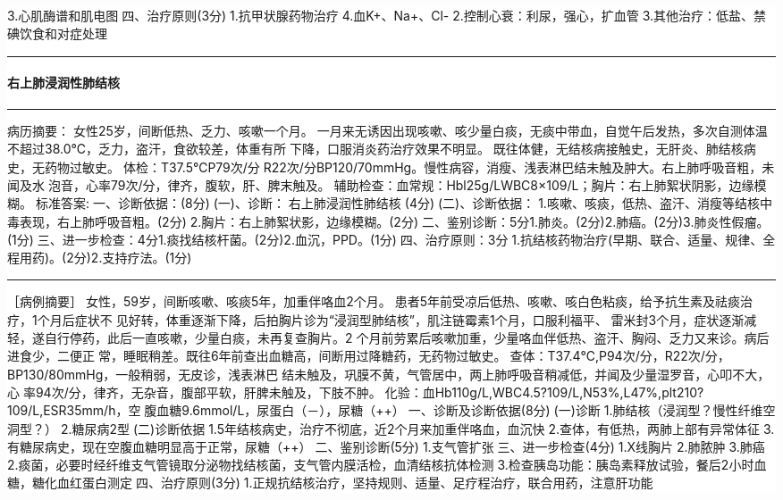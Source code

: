 3.心肌酶谱和肌电图
四、治疗原则(3分)
1.抗甲状腺药物治疗
4.血K+、Na+、Cl-
2.控制心衰：利尿，强心，扩血管
3.其他治疗：低盐、禁碘饮食和对症处理

---
#### 右上肺浸润性肺结核
---
病历摘要：
女性25岁，间断低热、乏力、咳嗽一个月。
一月来无诱因出现咳嗽、咳少量白痰，无痰中带血，自觉午后发热，多次自测体温不超过38.0℃，乏力，盗汗，食欲较差，体重有所
下降，口服消炎药治疗效果不明显。
既往体健，无结核病接触史，无肝炎、肺结核病史，无药物过敏史。
体检：T37.5℃P79次/分
R22次/分BP120/70mmHg。慢性病容，消瘦、浅表淋巴结未触及肿大。右上肺呼吸音粗，未闻及水
泡音，心率79次/分，律齐，腹软，肝、脾末触及。
辅助检查：血常规：Hbl25g/LWBC8×109/L；胸片：右上肺絮状阴影，边缘模糊。
标准答案:
一、诊断依据：(8分)
(一)、诊断：
右上肺浸润性肺结核
(4分)
(二)、诊断依据：
1.咳嗽、咳痰，低热、盗汗、消瘦等结核中毒表现，右上肺呼吸音粗。(2分)
2.胸片：右上肺絮状影，边缘模糊。(2分)
二、鉴别诊断：5分1.肺炎。(2分)2.肺癌。(2分)3.肺炎性假瘤。(1分)
三、进一步检查：4分1.痰找结核杆菌。(2分)2.血沉，PPD。(1分)
四、治疗原则：3分
1.抗结核药物治疗(早期、联合、适量、规律、全程用药)。(2分)2.支持疗法。(1分)

---
［病例摘要］
女性，59岁，间断咳嗽、咳痰5年，加重伴咯血2个月。
患者5年前受凉后低热、咳嗽、咳白色粘痰，给予抗生素及祛痰治疗，1个月后症状不
见好转，体重逐渐下降，后拍胸片诊为“浸润型肺结核”，肌注链霉素1个月，口服利福平、
雷米封3个月，症状逐渐减轻，遂自行停药，此后一直咳嗽，少量白痰，未再复查胸片。2
个月前劳累后咳嗽加重，少量咯血伴低热、盗汗、胸闷、乏力又来诊。病后进食少，二便正
常，睡眠稍差。既往6年前查出血糖高，间断用过降糖药，无药物过敏史。
查体：T37.4℃,P94次/分，R22次/分，BP130/80mmHg，一般稍弱，无皮诊，浅表淋巴
结未触及，巩膜不黄，气管居中，两上肺呼吸音稍减低，并闻及少量湿罗音，心叩不大，心
率94次/分，律齐，无杂音，腹部平软，肝脾未触及，下肢不肿。
化验：血Hb110g/L,WBC4.5?109/L,N53%,L47%,plt210?109/L,ESR35mm/h，空
腹血糖9.6mmol/L，尿蛋白（－），尿糖（++）
一、诊断及诊断依据(8分)
(一)诊断
1.肺结核（浸润型？慢性纤维空洞型？）
2.糖尿病2型
(二)诊断依据
1.5年结核病史，治疗不彻底，近2个月来加重伴咯血，血沉快
2.查体，有低热，两肺上部有异常体征
3.有糖尿病史，现在空腹血糖明显高于正常，尿糖（++）
二、鉴别诊断(5分)
1.支气管扩张
三、进一步检查(4分)
1.X线胸片
2.肺脓肿
3.肺癌
2.痰菌，必要时经纤维支气管镜取分泌物找结核菌，支气管内膜活检，血清结核抗体检测
3.检查胰岛功能：胰岛素释放试验，餐后2小时血糖，糖化血红蛋白测定
四、治疗原则(3分)
1.正规抗结核治疗，坚持规则、适量、足疗程治疗，联合用药，注意肝功能